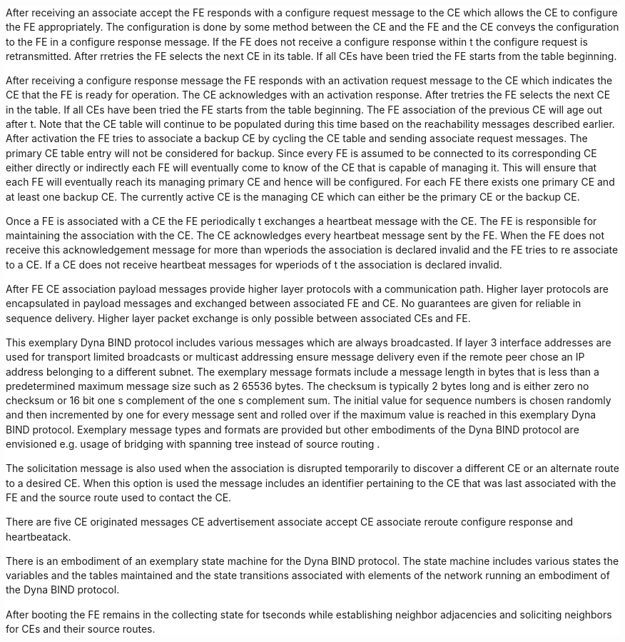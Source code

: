After receiving an associate accept the FE responds with a configure request message to the CE which allows the CE to configure the FE appropriately. The configuration is done by some method between the CE and the FE and the CE conveys the configuration to the FE in a configure response message. If the FE does not receive a configure response within t the configure request is retransmitted. After rretries the FE selects the next CE in its table. If all CEs have been tried the FE starts from the table beginning.

After receiving a configure response message the FE responds with an activation request message to the CE which indicates the CE that the FE is ready for operation. The CE acknowledges with an activation response. After tretries the FE selects the next CE in the table. If all CEs have been tried the FE starts from the table beginning. The FE association of the previous CE will age out after t. Note that the CE table will continue to be populated during this time based on the reachability messages described earlier. After activation the FE tries to associate a backup CE by cycling the CE table and sending associate request messages. The primary CE table entry will not be considered for backup. Since every FE is assumed to be connected to its corresponding CE either directly or indirectly each FE will eventually come to know of the CE that is capable of managing it. This will ensure that each FE will eventually reach its managing primary CE and hence will be configured. For each FE there exists one primary CE and at least one backup CE. The currently active CE is the managing CE which can either be the primary CE or the backup CE.

Once a FE is associated with a CE the FE periodically t exchanges a heartbeat message with the CE. The FE is responsible for maintaining the association with the CE. The CE acknowledges every heartbeat message sent by the FE. When the FE does not receive this acknowledgement message for more than wperiods the association is declared invalid and the FE tries to re associate to a CE. If a CE does not receive heartbeat messages for wperiods of t the association is declared invalid.

After FE CE association payload messages provide higher layer protocols with a communication path. Higher layer protocols are encapsulated in payload messages and exchanged between associated FE and CE. No guarantees are given for reliable in sequence delivery. Higher layer packet exchange is only possible between associated CEs and FE.

This exemplary Dyna BIND protocol includes various messages which are always broadcasted. If layer 3 interface addresses are used for transport limited broadcasts or multicast addressing ensure message delivery even if the remote peer chose an IP address belonging to a different subnet. The exemplary message formats include a message length in bytes that is less than a predetermined maximum message size such as 2 65536 bytes. The checksum is typically 2 bytes long and is either zero no checksum or 16 bit one s complement of the one s complement sum. The initial value for sequence numbers is chosen randomly and then incremented by one for every message sent and rolled over if the maximum value is reached in this exemplary Dyna BIND protocol. Exemplary message types and formats are provided but other embodiments of the Dyna BIND protocol are envisioned e.g. usage of bridging with spanning tree instead of source routing .

The solicitation message is also used when the association is disrupted temporarily to discover a different CE or an alternate route to a desired CE. When this option is used the message includes an identifier pertaining to the CE that was last associated with the FE and the source route used to contact the CE.

There are five CE originated messages CE advertisement associate accept CE associate reroute configure response and heartbeatack.

There is an embodiment of an exemplary state machine for the Dyna BIND protocol. The state machine includes various states the variables and the tables maintained and the state transitions associated with elements of the network running an embodiment of the Dyna BIND protocol.

After booting the FE remains in the collecting state for tseconds while establishing neighbor adjacencies and soliciting neighbors for CEs and their source routes.
